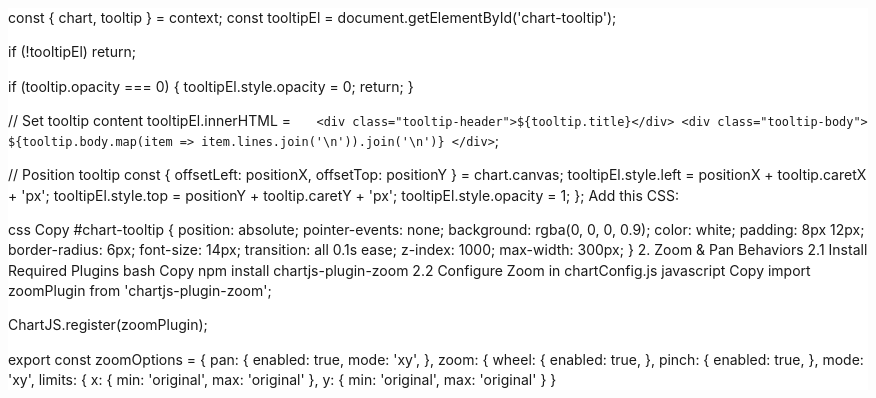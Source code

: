 const { chart, tooltip } = context;
const tooltipEl = document.getElementById('chart-tooltip');

if (!tooltipEl) return;

if (tooltip.opacity === 0) {
tooltipEl.style.opacity = 0;
return;
}

// Set tooltip content
tooltipEl.innerHTML = `    <div class="tooltip-header">${tooltip.title}</div>
    <div class="tooltip-body">
      ${tooltip.body.map(item => item.lines.join('\n')).join('\n')}
    </div>
 `;

// Position tooltip
const { offsetLeft: positionX, offsetTop: positionY } = chart.canvas;
tooltipEl.style.left = positionX + tooltip.caretX + 'px';
tooltipEl.style.top = positionY + tooltip.caretY + 'px';
tooltipEl.style.opacity = 1;
};
Add this CSS:

css
Copy
#chart-tooltip {
position: absolute;
pointer-events: none;
background: rgba(0, 0, 0, 0.9);
color: white;
padding: 8px 12px;
border-radius: 6px;
font-size: 14px;
transition: all 0.1s ease;
z-index: 1000;
max-width: 300px;
} 2. Zoom & Pan Behaviors
2.1 Install Required Plugins
bash
Copy
npm install chartjs-plugin-zoom
2.2 Configure Zoom in chartConfig.js
javascript
Copy
import zoomPlugin from 'chartjs-plugin-zoom';

ChartJS.register(zoomPlugin);

export const zoomOptions = {
pan: {
enabled: true,
mode: 'xy',
},
zoom: {
wheel: {
enabled: true,
},
pinch: {
enabled: true,
},
mode: 'xy',
limits: {
x: { min: 'original', max: 'original' },
y: { min: 'original', max: 'original' }
}